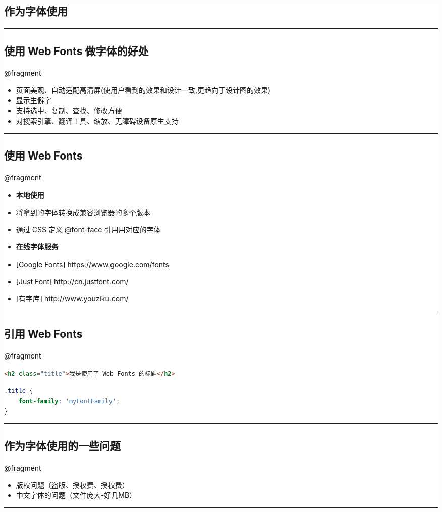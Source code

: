 
## 作为字体使用

---

## 使用 Web Fonts 做字体的好处

@fragment

* 页面美观、自动适配高清屏(使用户看到的效果和设计一致,更趋向于设计图的效果)
* 显示生僻字
* 支持选中、复制、查找、修改方便
* 对搜索引擎、翻译工具、缩放、无障碍设备原生支持

---

## 使用 Web Fonts

@fragment

* **本地使用**
* 将拿到的字体转换成兼容浏览器的多个版本
* 通过 CSS 定义 @font-face 引⽤用对应的字体

* **在线字体服务**
* [Google Fonts] https://www.google.com/fonts
* [Just Font] http://cn.justfont.com/
* [有字库] http://www.youziku.com/

---

## 引用 Web Fonts

@fragment

```html
<h2 class="title">我是使用了 Web Fonts 的标题</h2>
```

```css
.title {
    font-family: 'myFontFamily';
}
```

---

## 作为字体使用的一些问题

@fragment

* 版权问题（盗版、授权费、授权费）
* 中文字体的问题（文件庞大-好几MB）

---
